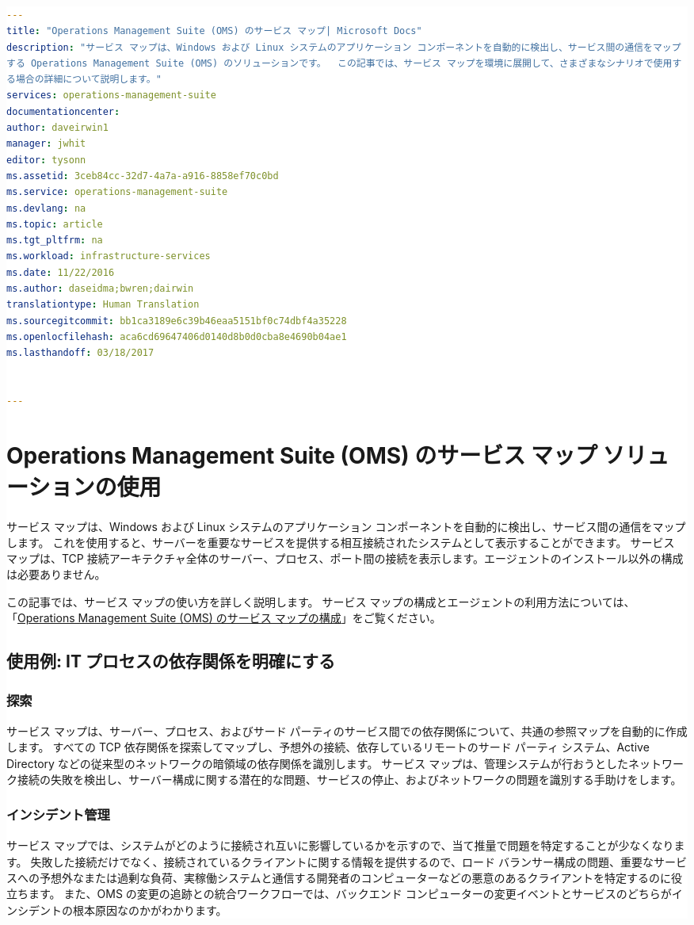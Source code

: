 ```yaml
---
title: "Operations Management Suite (OMS) のサービス マップ| Microsoft Docs"
description: "サービス マップは、Windows および Linux システムのアプリケーション コンポーネントを自動的に検出し、サービス間の通信をマップする Operations Management Suite (OMS) のソリューションです。  この記事では、サービス マップを環境に展開して、さまざまなシナリオで使用する場合の詳細について説明します。"
services: operations-management-suite
documentationcenter: 
author: daveirwin1
manager: jwhit
editor: tysonn
ms.assetid: 3ceb84cc-32d7-4a7a-a916-8858ef70c0bd
ms.service: operations-management-suite
ms.devlang: na
ms.topic: article
ms.tgt_pltfrm: na
ms.workload: infrastructure-services
ms.date: 11/22/2016
ms.author: daseidma;bwren;dairwin
translationtype: Human Translation
ms.sourcegitcommit: bb1ca3189e6c39b46eaa5151bf0c74dbf4a35228
ms.openlocfilehash: aca6cd69647406d0140d8b0d0cba8e4690b04ae1
ms.lasthandoff: 03/18/2017


---
```


# <a name="using-service-map-solution-in-operations-management-suite-oms"></a>Operations Management Suite (OMS) のサービス マップ ソリューションの使用
サービス マップは、Windows および Linux システムのアプリケーション コンポーネントを自動的に検出し、サービス間の通信をマップします。 これを使用すると、サーバーを重要なサービスを提供する相互接続されたシステムとして表示することができます。  サービス マップは、TCP 接続アーキテクチャ全体のサーバー、プロセス、ポート間の接続を表示します。エージェントのインストール以外の構成は必要ありません。

この記事では、サービス マップの使い方を詳しく説明します。  サービス マップの構成とエージェントの利用方法については、「[Operations Management Suite (OMS) のサービス マップの構成](operations-management-suite-service-map-configure.md)」をご覧ください。


## <a name="use-cases-make-your-it-processes-dependency-aware"></a>使用例: IT プロセスの依存関係を明確にする

### <a name="discovery"></a>探索
サービス マップは、サーバー、プロセス、およびサード パーティのサービス間での依存関係について、共通の参照マップを自動的に作成します。  すべての TCP 依存関係を探索してマップし、予想外の接続、依存しているリモートのサード パーティ システム、Active Directory などの従来型のネットワークの暗領域の依存関係を識別します。  サービス マップは、管理システムが行おうとしたネットワーク接続の失敗を検出し、サーバー構成に関する潜在的な問題、サービスの停止、およびネットワークの問題を識別する手助けをします。

### <a name="incident-management"></a>インシデント管理
サービス マップでは、システムがどのように接続され互いに影響しているかを示すので、当て推量で問題を特定することが少なくなります。  失敗した接続だけでなく、接続されているクライアントに関する情報を提供するので、ロード バランサー構成の問題、重要なサービスへの予想外なまたは過剰な負荷、実稼働システムと通信する開発者のコンピューターなどの悪意のあるクライアントを特定するのに役立ちます。  また、OMS の変更の追跡との統合ワークフローでは、バックエンド コンピューターの変更イベントとサービスのどちらがインシデントの根本原因なのかがわかります。
